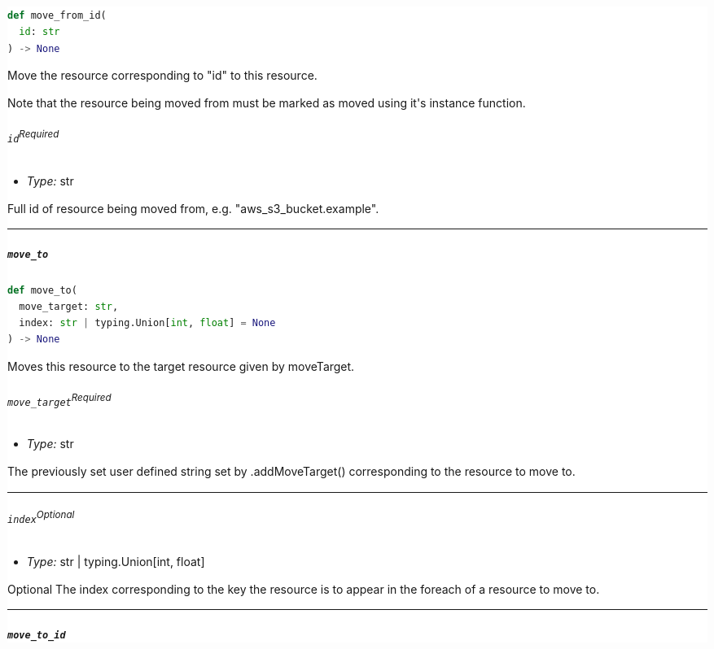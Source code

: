 ```python
def move_from_id(
  id: str
) -> None
```

Move the resource corresponding to "id" to this resource.

Note that the resource being moved from must be marked as moved using it's instance function.

###### `id`<sup>Required</sup> <a name="id" id="@cdktf/provider-consul.configEntryServiceIntentions.ConfigEntryServiceIntentions.moveFromId.parameter.id"></a>

- *Type:* str

Full id of resource being moved from, e.g. "aws_s3_bucket.example".

---

##### `move_to` <a name="move_to" id="@cdktf/provider-consul.configEntryServiceIntentions.ConfigEntryServiceIntentions.moveTo"></a>

```python
def move_to(
  move_target: str,
  index: str | typing.Union[int, float] = None
) -> None
```

Moves this resource to the target resource given by moveTarget.

###### `move_target`<sup>Required</sup> <a name="move_target" id="@cdktf/provider-consul.configEntryServiceIntentions.ConfigEntryServiceIntentions.moveTo.parameter.moveTarget"></a>

- *Type:* str

The previously set user defined string set by .addMoveTarget() corresponding to the resource to move to.

---

###### `index`<sup>Optional</sup> <a name="index" id="@cdktf/provider-consul.configEntryServiceIntentions.ConfigEntryServiceIntentions.moveTo.parameter.index"></a>

- *Type:* str | typing.Union[int, float]

Optional The index corresponding to the key the resource is to appear in the foreach of a resource to move to.

---

##### `move_to_id` <a name="move_to_id" id="@cdktf/provider-consul.configEntryServiceIntentions.ConfigEntryServiceIntentions.moveToId"></a>
